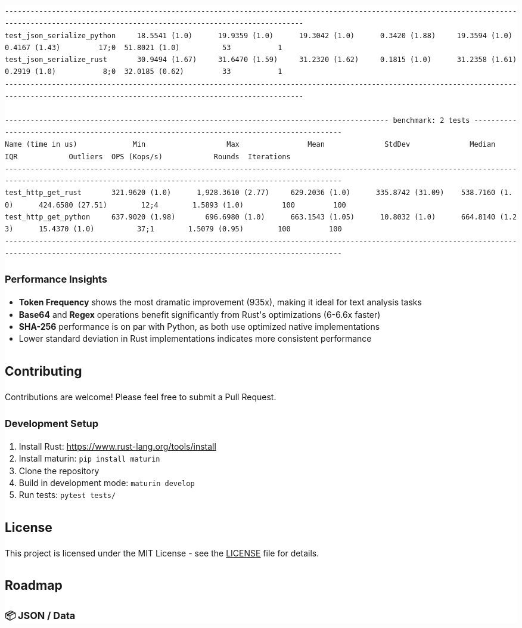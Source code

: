 ```
----------------------------------------------------------------------------------------------------------------------------------------------------------------------------------------------
test_json_serialize_python     18.5541 (1.0)      19.9359 (1.0)      19.3042 (1.0)      0.3420 (1.88)     19.3594 (1.0)      0.4167 (1.43)         17;0  51.8021 (1.0)          53           1
test_json_serialize_rust       30.9494 (1.67)     31.6470 (1.59)     31.2320 (1.62)     0.1815 (1.0)      31.2358 (1.61)     0.2919 (1.0)           8;0  32.0185 (0.62)         33           1
----------------------------------------------------------------------------------------------------------------------------------------------------------------------------------------------

------------------------------------------------------------------------------------------ benchmark: 2 tests -----------------------------------------------------------------------------------------
Name (time in us)             Min                   Max                Mean              StdDev              Median                 IQR            Outliers  OPS (Kops/s)            Rounds  Iterations
-------------------------------------------------------------------------------------------------------------------------------------------------------------------------------------------------------
test_http_get_rust       321.9620 (1.0)      1,928.3610 (2.77)     629.2036 (1.0)      335.8742 (31.09)    538.7160 (1.0)      424.6580 (27.51)        12;4        1.5893 (1.0)         100         100
test_http_get_python     637.9020 (1.98)       696.6980 (1.0)      663.1543 (1.05)      10.8032 (1.0)      664.8140 (1.23)      15.4370 (1.0)          37;1        1.5079 (0.95)        100         100
-------------------------------------------------------------------------------------------------------------------------------------------------------------------------------------------------------
```
### Performance Insights

- **Token Frequency** shows the most dramatic improvement (935x), making it ideal for text analysis tasks
- **Base64** and **Regex** operations benefit significantly from Rust's optimizations (6-6.6x faster)
- **SHA-256** performance is on par with Python, as both use optimized native implementations
- Lower standard deviation in Rust implementations indicates more consistent performance

## Contributing

Contributions are welcome! Please feel free to submit a Pull Request.

### Development Setup

1. Install Rust: https://www.rust-lang.org/tools/install
2. Install maturin: `pip install maturin`
3. Clone the repository
4. Build in development mode: `maturin develop`
5. Run tests: `pytest tests/`

## License

This project is licensed under the MIT License - see the [LICENSE](LICENSE) file for details.

## Roadmap

### 📦 **JSON / Data**
